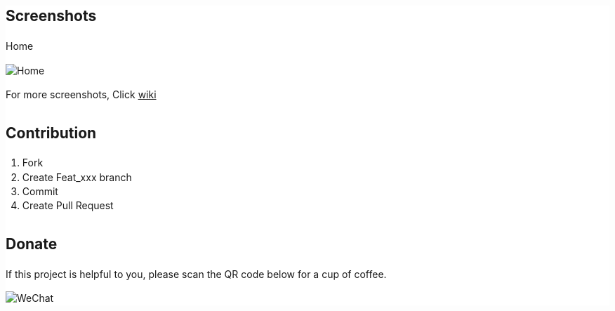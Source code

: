 ## Screenshots

Home

![Home](https://gitee.com/LongbowEnterprise/Pictures/raw/master/BootstrapAdmin/BA02-01.png "BAHome-01.png")

For more screenshots, Click [wiki](https://gitee.com/dotnetchina/BootstrapAdmin/wikis)

## Contribution

1. Fork
2. Create Feat_xxx branch
3. Commit
4. Create Pull Request

## Donate

If this project is helpful to you, please scan the QR code below for a cup of coffee.

![WeChat](https://gitee.com/LongbowEnterprise/Pictures/raw/master/WeChat/WeChat.png "WeChat")
